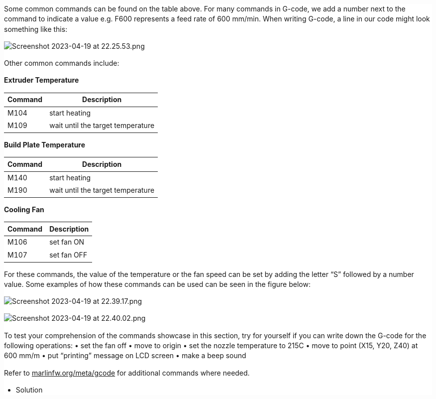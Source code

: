 Some common commands can be found on the table above. For many commands in G-code, we add a number next to the command to indicate a value e.g. F600 represents a feed rate of 600 mm/min. When writing G-code, a line in our code might look something like this:

![Screenshot 2023-04-19 at 22.25.53.png](../../Graduation%20Projects/Generating%20G-code%20with%20Grasshopper/Screenshot_2023-04-19_at_22.25.53.png)

Other common commands include:

****************************************Extruder Temperature****************************************

| Command | Description |
| --- | --- |
| M104 | start heating |
| M109 | wait until the target temperature |

****************************************Build Plate Temperature****************************************

| Command | Description |
| --- | --- |
| M140 | start heating |
| M190 | wait until the target temperature |

**********************Cooling Fan**********************

| Command | Description |
| --- | --- |
| M106 | set fan ON |
| M107 | set fan OFF |

For these commands, the value of the temperature or the fan speed can be set by adding the letter “S” followed by a number value. Some examples of how these commands can be used can be seen in the figure below: 

![Screenshot 2023-04-19 at 22.39.17.png](../../Graduation%20Projects/Generating%20G-code%20with%20Grasshopper/Screenshot_2023-04-19_at_22.39.17.png)

![Screenshot 2023-04-19 at 22.40.02.png](../../Graduation%20Projects/Generating%20G-code%20with%20Grasshopper/Screenshot_2023-04-19_at_22.40.02.png)

To test your comprehension of the commands showcase in this section, try for yourself if you can write down the G-code for the following operations: 
• set the fan off
• move to origin
• set the nozzle temperature to 215C
• move to point (X15, Y20, Z40) at 600 mm/m
• put “printing” message on LCD screen
• make a beep sound

Refer to [marlinfw.org/meta/gcode](http://marlinfw.org/meta/gcode) for additional commands where needed.

- Solution
    